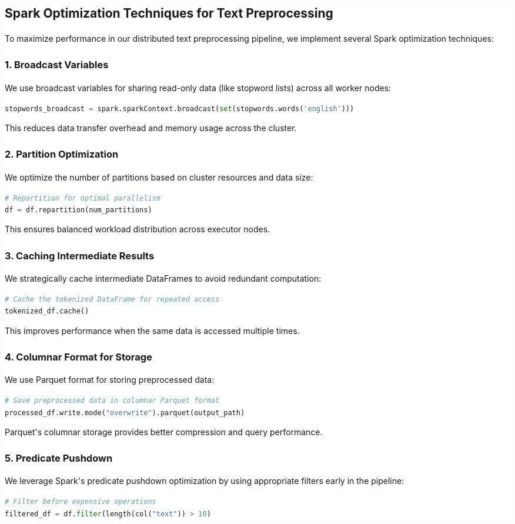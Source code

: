 ## Spark Optimization Techniques for Text Preprocessing

To maximize performance in our distributed text preprocessing pipeline, we implement several Spark optimization techniques:

### 1. Broadcast Variables

We use broadcast variables for sharing read-only data (like stopword lists) across all worker nodes:

```python
stopwords_broadcast = spark.sparkContext.broadcast(set(stopwords.words('english')))
```

This reduces data transfer overhead and memory usage across the cluster.

### 2. Partition Optimization

We optimize the number of partitions based on cluster resources and data size:

```python
# Repartition for optimal parallelism
df = df.repartition(num_partitions)
```

This ensures balanced workload distribution across executor nodes.

### 3. Caching Intermediate Results

We strategically cache intermediate DataFrames to avoid redundant computation:

```python
# Cache the tokenized DataFrame for repeated access
tokenized_df.cache()
```

This improves performance when the same data is accessed multiple times.

### 4. Columnar Format for Storage

We use Parquet format for storing preprocessed data:

```python
# Save preprocessed data in columnar Parquet format
processed_df.write.mode("overwrite").parquet(output_path)
```

Parquet's columnar storage provides better compression and query performance.

### 5. Predicate Pushdown

We leverage Spark's predicate pushdown optimization by using appropriate filters early in the pipeline:

```python
# Filter before expensive operations
filtered_df = df.filter(length(col("text")) > 10)
```
